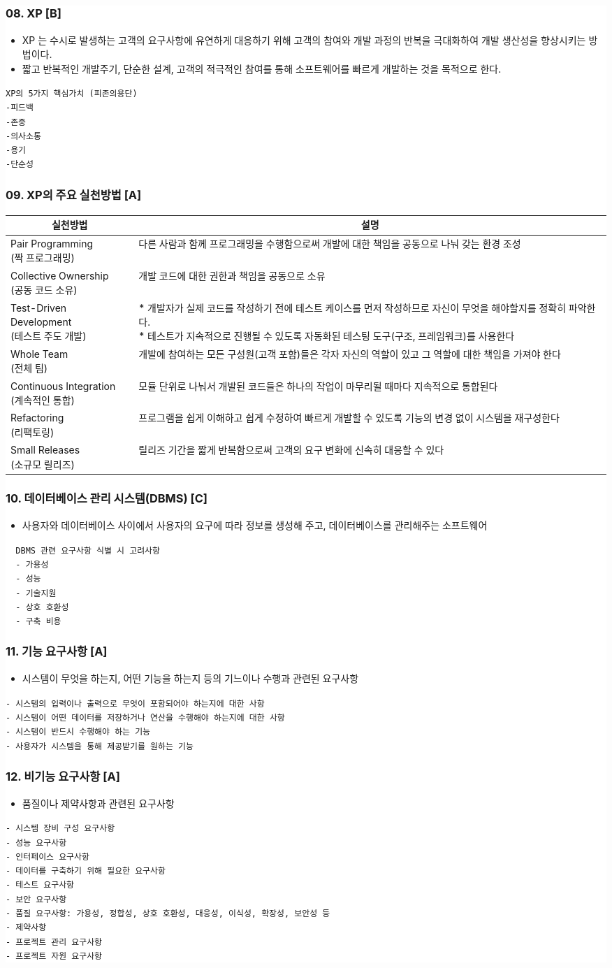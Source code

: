 ### 08. XP [B]
* XP 는 수시로 발생하는 고객의 요구사항에 유연하게 대응하기 위해 고객의 참여와 개발 과정의 반복을 극대화하여 개발 생산성을 향상시키는 방법이다.
* 짧고 반복적인 개발주기, 단순한 설계, 고객의 적극적인 참여를 통해 소프트웨어를 빠르게 개발하는 것을 목적으로 한다.
```
XP의 5가지 핵심가치 (피존의용단)
-피드백
-존중
-의사소통
-용기
-단순성
```

### 09. XP의 주요 실천방법 [A]
|실천방법|설명|
|----|----|
Pair Programming<br>(짝 프로그래밍) | 다른 사람과 함께 프로그래밍을 수행함으로써 개발에 대한 책임을 공동으로 나눠 갖는 환경 조성
Collective Ownership<br>(공동 코드 소유) | 개발 코드에 대한 권한과 책임을 공동으로 소유
Test-Driven Development<br>(테스트 주도 개발)| * 개발자가 실제 코드를 작성하기 전에 테스트 케이스를 먼저 작성하므로 자신이 무엇을 해야할지를 정확히 파악한다. <br> * 테스트가 지속적으로 진행될 수 있도록 자동화된 테스팅 도구(구조, 프레임워크)를 사용한다
Whole Team<br>(전체 팀)|개발에 참여하는 모든 구성원(고객 포함)들은 각자 자신의 역할이 있고 그 역할에 대한 책임을 가져야 한다
Continuous Integration<br>(계속적인 통합)|모듈 단위로 나눠서 개발된 코드들은 하나의 작업이 마무리될 때마다 지속적으로 통합된다
Refactoring<br>(리팩토링)| 프로그램을 쉽게 이해하고 쉽게 수정하여 빠르게 개발할 수 있도록 기능의 변경 없이 시스템을 재구성한다
Small Releases<br>(소규모 릴리즈)| 릴리즈 기간을 짧게 반복함으로써 고객의 요구 변화에 신속히 대응할 수 있다

### 10. 데이터베이스 관리 시스템(DBMS) [C]
* 사용자와 데이터베이스 사이에서 사용자의 요구에 따라 정보를 생성해 주고, 데이터베이스를 관리해주는 소프트웨어
```
  DBMS 관련 요구사항 식별 시 고려사항
  - 가용성
  - 성능
  - 기술지원
  - 상호 호환성
  - 구축 비용
```

### 11. 기능 요구사항 [A]
* 시스템이 무엇을 하는지, 어떤 기능을 하는지 등의 기느이나 수행과 관련된 요구사항
```
- 시스템의 입력이나 출력으로 무엇이 포함되어야 하는지에 대한 사항
- 시스템이 어떤 데이터를 저장하거나 연산을 수행해야 하는지에 대한 사항
- 시스템이 반드시 수행해야 하는 기능
- 사용자가 시스템을 통해 제공받기를 원하는 기능
```

### 12. 비기능 요구사항 [A]
* 품질이나 제약사항과 관련된 요구사항
```
- 시스템 장비 구성 요구사항
- 성능 요구사항
- 인터페이스 요구사항
- 데이터를 구축하기 위해 필요한 요구사항
- 테스트 요구사항
- 보안 요구사항
- 품질 요구사항: 가용성, 정합성, 상호 호환성, 대응성, 이식성, 확장성, 보안성 등
- 제약사항
- 프로젝트 관리 요구사항
- 프로젝트 자원 요구사항
```
